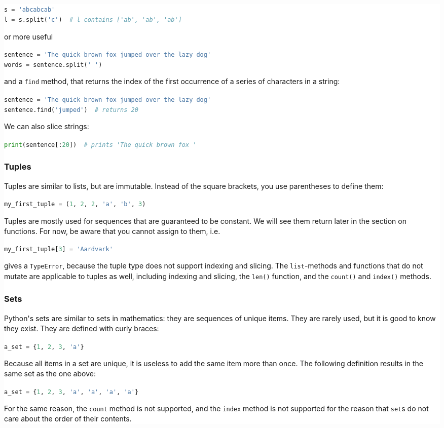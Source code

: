 ```python
s = 'abcabcab'
l = s.split('c')  # l contains ['ab', 'ab', 'ab']
```

or more useful

```python
sentence = 'The quick brown fox jumped over the lazy dog'
words = sentence.split(' ')
```

and a `find` method, that returns the index of the first occurrence of a series of characters in a string:

```python
sentence = 'The quick brown fox jumped over the lazy dog'
sentence.find('jumped')  # returns 20
```

We can also slice strings:

```python
print(sentence[:20])  # prints 'The quick brown fox '
```

### Tuples

Tuples are similar to lists, but are immutable. Instead of the square brackets, you use parentheses to define them:

```python
my_first_tuple = (1, 2, 2, 'a', 'b', 3)
```

Tuples are mostly used for sequences that are guaranteed to be constant. We will see them return later in the section on functions. For now, be aware that you cannot assign to them, i.e.

```python
my_first_tuple[3] = 'Aardvark'
```
gives a `TypeError`, because the tuple type does not support indexing and slicing. The `list`-methods and functions that do not mutate are applicable to tuples as well, including indexing and slicing, the `len()` function, and the `count()` and `index()` methods.



### Sets

Python's sets are similar to sets in mathematics: they are sequences of unique items. They are rarely used, but it is good to know they exist. They are defined with curly braces:

```python
a_set = {1, 2, 3, 'a'}
```

Because all items in a set are unique, it is useless to add the same item more than once. The following definition results in the same set as the one above:

```python
a_set = {1, 2, 3, 'a', 'a', 'a', 'a'}
```
For the same reason, the `count` method is not supported, and the `index` method is not supported for the reason that `set`s do not care about the order of their contents.

